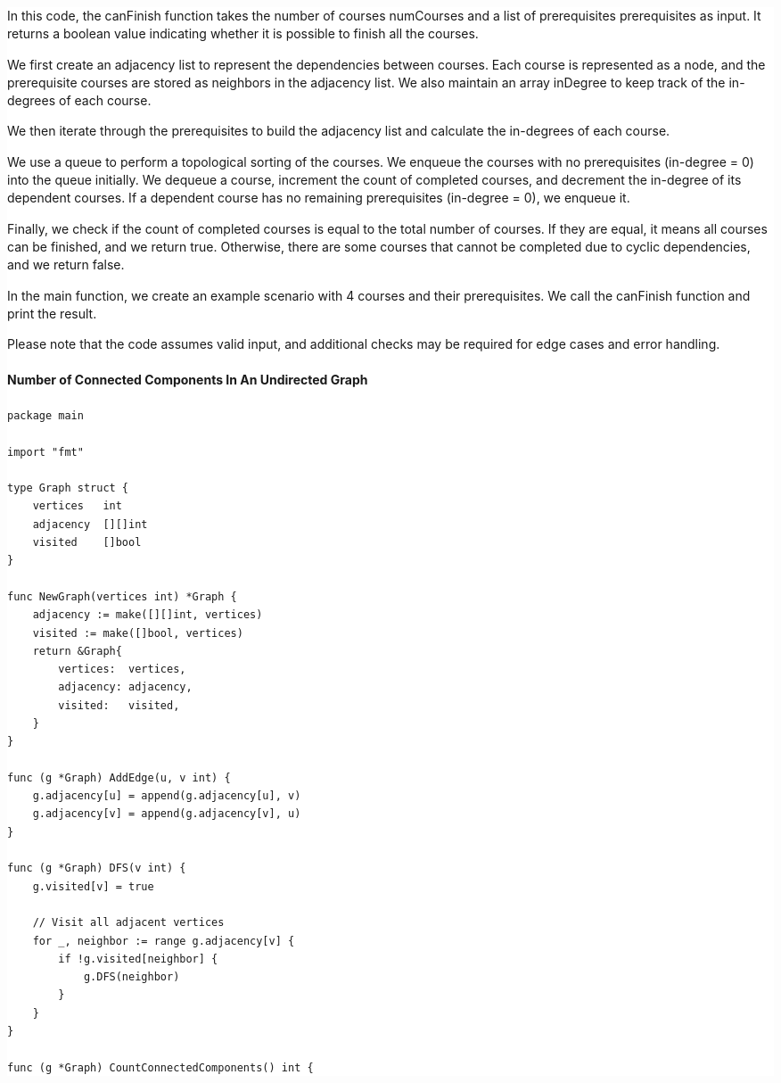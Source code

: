 In this code, the canFinish function takes the number of courses numCourses and a list of prerequisites prerequisites as input. It returns a boolean value indicating whether it is possible to finish all the courses.

We first create an adjacency list to represent the dependencies between courses. Each course is represented as a node, and the prerequisite courses are stored as neighbors in the adjacency list. We also maintain an array inDegree to keep track of the in-degrees of each course.

We then iterate through the prerequisites to build the adjacency list and calculate the in-degrees of each course.

We use a queue to perform a topological sorting of the courses. We enqueue the courses with no prerequisites (in-degree = 0) into the queue initially. We dequeue a course, increment the count of completed courses, and decrement the in-degree of its dependent courses. If a dependent course has no remaining prerequisites (in-degree = 0), we enqueue it.

Finally, we check if the count of completed courses is equal to the total number of courses. If they are equal, it means all courses can be finished, and we return true. Otherwise, there are some courses that cannot be completed due to cyclic dependencies, and we return false.

In the main function, we create an example scenario with 4 courses and their prerequisites. We call the canFinish function and print the result.

Please note that the code assumes valid input, and additional checks may be required for edge cases and error handling.


#### Number of Connected Components In An Undirected Graph

```
package main

import "fmt"

type Graph struct {
	vertices   int
	adjacency  [][]int
	visited    []bool
}

func NewGraph(vertices int) *Graph {
	adjacency := make([][]int, vertices)
	visited := make([]bool, vertices)
	return &Graph{
		vertices:  vertices,
		adjacency: adjacency,
		visited:   visited,
	}
}

func (g *Graph) AddEdge(u, v int) {
	g.adjacency[u] = append(g.adjacency[u], v)
	g.adjacency[v] = append(g.adjacency[v], u)
}

func (g *Graph) DFS(v int) {
	g.visited[v] = true

	// Visit all adjacent vertices
	for _, neighbor := range g.adjacency[v] {
		if !g.visited[neighbor] {
			g.DFS(neighbor)
		}
	}
}

func (g *Graph) CountConnectedComponents() int {
```